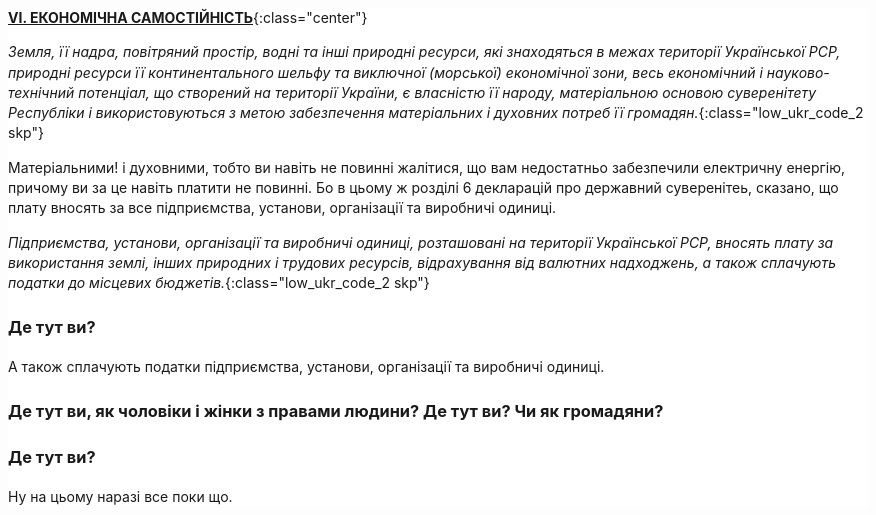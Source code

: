 **[VI. ЕКОНОМІЧНА САМОСТІЙНІСТЬ](https://zakon.rada.gov.ua/laws/show/55-12#n39)**{:class="center"}

_Земля, її надра, повітряний простір, водні та інші природні ресурси, які знаходяться в межах території Української РСР, природні ресурси її континентального шельфу та виключної (морської) економічної зони, весь економічний і науково-технічний потенціал, що створений на території України, є власністю її народу, матеріальною основою суверенітету Республіки і використовуються з метою забезпечення матеріальних і духовних потреб її громадян._{:class="low_ukr_code_2 skp"}

Матеріальними! і духовними, тобто ви навіть не повинні жалітися, що вам недостатньо забезпечили електричну енергію, причому ви за це навіть платити не повинні. Бо в цьому ж розділі 6 декларацій про державний суверенітеь, сказано, що плату вносять за все підприємства, установи, організації та виробничі одиниці.

_Підприємства, установи, організації та виробничі одиниці, розташовані на території Української РСР, вносять плату за використання землі, інших природних і трудових ресурсів, відрахування від валютних надходжень, а також сплачують податки до місцевих бюджетів._{:class="low_ukr_code_2 skp"}

### Де тут ви?

А також сплачують податки підприємства, установи, організації та виробничі одиниці.

### Де тут ви, як чоловіки і жінки з правами людини? Де тут ви? Чи як громадяни?

### Де тут ви?

Ну на цьому наразі все поки що.
